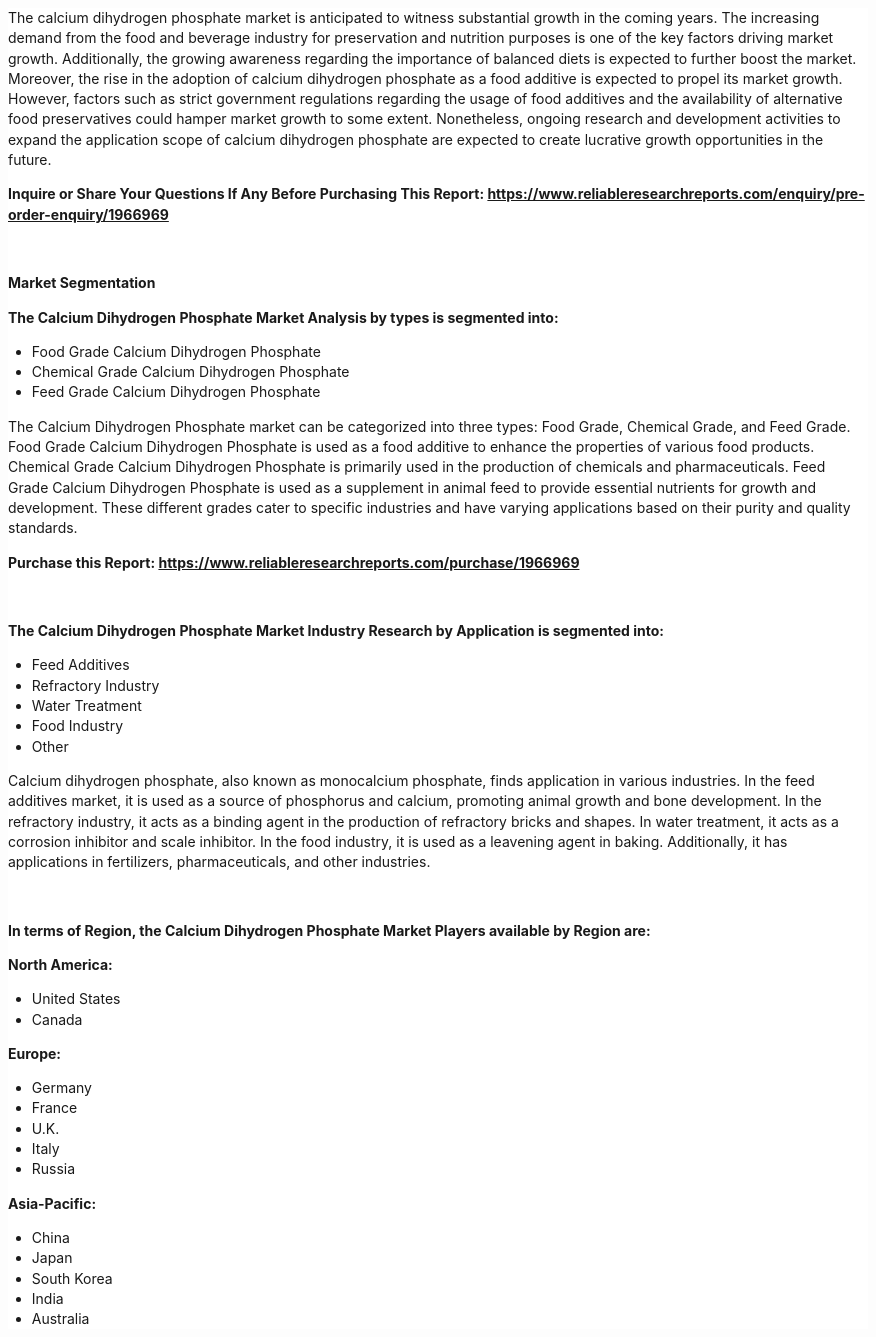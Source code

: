 <p><p>The calcium dihydrogen phosphate market is anticipated to witness substantial growth in the coming years. The increasing demand from the food and beverage industry for preservation and nutrition purposes is one of the key factors driving market growth. Additionally, the growing awareness regarding the importance of balanced diets is expected to further boost the market. Moreover, the rise in the adoption of calcium dihydrogen phosphate as a food additive is expected to propel its market growth. However, factors such as strict government regulations regarding the usage of food additives and the availability of alternative food preservatives could hamper market growth to some extent. Nonetheless, ongoing research and development activities to expand the application scope of calcium dihydrogen phosphate are expected to create lucrative growth opportunities in the future.</p></p>
<p><strong>Inquire or Share Your Questions If Any Before Purchasing This Report: <a href="https://www.reliableresearchreports.com/enquiry/pre-order-enquiry/1966969">https://www.reliableresearchreports.com/enquiry/pre-order-enquiry/1966969</a></strong></p>
<p>&nbsp;</p>
<p><strong>Market Segmentation</strong></p>
<p><strong>The Calcium Dihydrogen Phosphate Market Analysis by types is segmented into:</strong></p>
<p><ul><li>Food Grade Calcium Dihydrogen Phosphate</li><li>Chemical Grade Calcium Dihydrogen Phosphate</li><li>Feed Grade Calcium Dihydrogen Phosphate</li></ul></p>
<p><p>The Calcium Dihydrogen Phosphate market can be categorized into three types: Food Grade, Chemical Grade, and Feed Grade. Food Grade Calcium Dihydrogen Phosphate is used as a food additive to enhance the properties of various food products. Chemical Grade Calcium Dihydrogen Phosphate is primarily used in the production of chemicals and pharmaceuticals. Feed Grade Calcium Dihydrogen Phosphate is used as a supplement in animal feed to provide essential nutrients for growth and development. These different grades cater to specific industries and have varying applications based on their purity and quality standards.</p></p>
<p><strong>Purchase this Report:&nbsp;<a href="https://www.reliableresearchreports.com/purchase/1966969">https://www.reliableresearchreports.com/purchase/1966969</a></strong></p>
<p>&nbsp;</p>
<p><strong>The Calcium Dihydrogen Phosphate Market Industry Research by Application is segmented into:</strong></p>
<p><ul><li>Feed Additives</li><li>Refractory Industry</li><li>Water Treatment</li><li>Food Industry</li><li>Other</li></ul></p>
<p><p>Calcium dihydrogen phosphate, also known as monocalcium phosphate, finds application in various industries. In the feed additives market, it is used as a source of phosphorus and calcium, promoting animal growth and bone development. In the refractory industry, it acts as a binding agent in the production of refractory bricks and shapes. In water treatment, it acts as a corrosion inhibitor and scale inhibitor. In the food industry, it is used as a leavening agent in baking. Additionally, it has applications in fertilizers, pharmaceuticals, and other industries.</p></p>
<p>&nbsp;</p>
<p><strong>In terms of Region, the Calcium Dihydrogen Phosphate Market Players available by Region are:</strong></p>
<p>
    <p> <strong> North America: </strong>
        <ul>
            <li>United States</li>
            <li>Canada</li>
        </ul>
        </p> 
    <p> <strong> Europe: </strong>
        <ul>
            <li>Germany</li>
            <li>France</li>
            <li>U.K.</li>
            <li>Italy</li>
            <li>Russia</li>
        </ul>
        </p> 
    <p> <strong> Asia-Pacific: </strong>
        <ul>
            <li>China</li>
            <li>Japan</li>
            <li>South Korea</li>
            <li>India</li>
            <li>Australia</li>